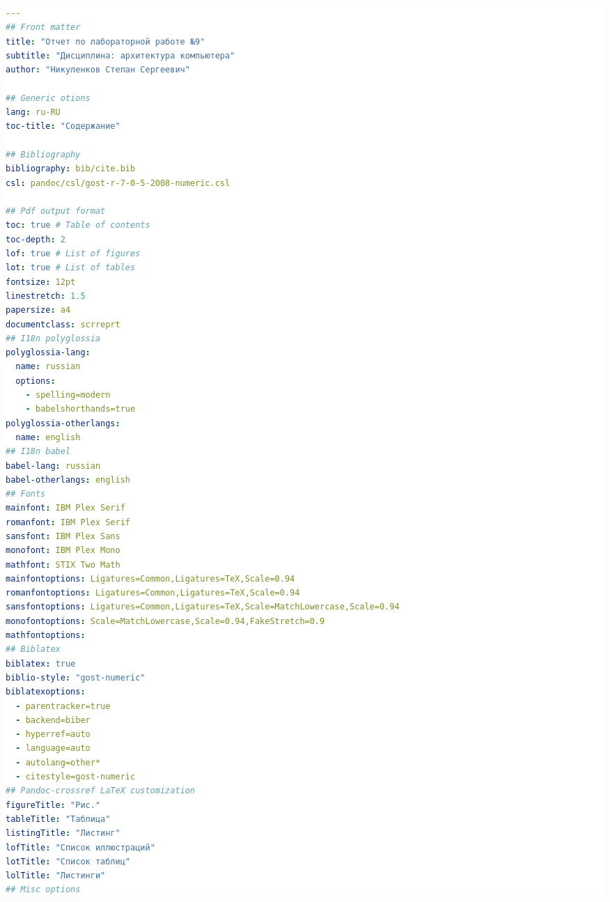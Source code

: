 ```yaml
---
## Front matter
title: "Отчет по лабораторной работе №9"
subtitle: "Дисциплина: архитектура компьютера"
author: "Никуленков Степан Сергеевич"

## Generic otions
lang: ru-RU
toc-title: "Содержание"

## Bibliography
bibliography: bib/cite.bib
csl: pandoc/csl/gost-r-7-0-5-2008-numeric.csl

## Pdf output format
toc: true # Table of contents
toc-depth: 2
lof: true # List of figures
lot: true # List of tables
fontsize: 12pt
linestretch: 1.5
papersize: a4
documentclass: scrreprt
## I18n polyglossia
polyglossia-lang:
  name: russian
  options:
	- spelling=modern
	- babelshorthands=true
polyglossia-otherlangs:
  name: english
## I18n babel
babel-lang: russian
babel-otherlangs: english
## Fonts
mainfont: IBM Plex Serif
romanfont: IBM Plex Serif
sansfont: IBM Plex Sans
monofont: IBM Plex Mono
mathfont: STIX Two Math
mainfontoptions: Ligatures=Common,Ligatures=TeX,Scale=0.94
romanfontoptions: Ligatures=Common,Ligatures=TeX,Scale=0.94
sansfontoptions: Ligatures=Common,Ligatures=TeX,Scale=MatchLowercase,Scale=0.94
monofontoptions: Scale=MatchLowercase,Scale=0.94,FakeStretch=0.9
mathfontoptions:
## Biblatex
biblatex: true
biblio-style: "gost-numeric"
biblatexoptions:
  - parentracker=true
  - backend=biber
  - hyperref=auto
  - language=auto
  - autolang=other*
  - citestyle=gost-numeric
## Pandoc-crossref LaTeX customization
figureTitle: "Рис."
tableTitle: "Таблица"
listingTitle: "Листинг"
lofTitle: "Список иллюстраций"
lotTitle: "Список таблиц"
lolTitle: "Листинги"
## Misc options
```